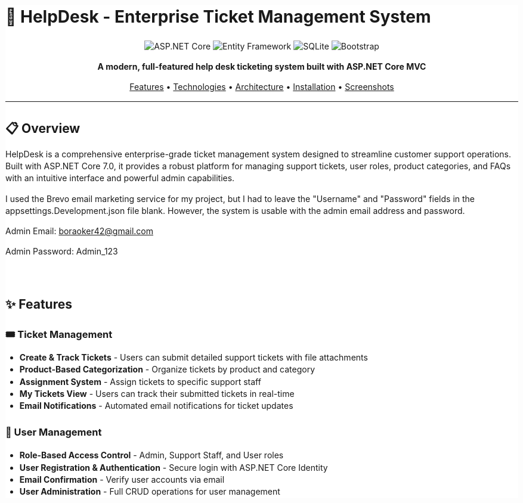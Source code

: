 # 🎫 HelpDesk - Enterprise Ticket Management System

<div align="center">

![ASP.NET Core](https://img.shields.io/badge/ASP.NET%20Core-7.0-512BD4?style=for-the-badge&logo=.net&logoColor=white)
![Entity Framework](https://img.shields.io/badge/Entity%20Framework-Core-512BD4?style=for-the-badge&logo=.net&logoColor=white)
![SQLite](https://img.shields.io/badge/SQLite-07405E?style=for-the-badge&logo=sqlite&logoColor=white)
![Bootstrap](https://img.shields.io/badge/Bootstrap-5-7952B3?style=for-the-badge&logo=bootstrap&logoColor=white)

**A modern, full-featured help desk ticketing system built with ASP.NET Core MVC**

[Features](#-features) • [Technologies](#-technologies) • [Architecture](#-architecture) • [Installation](#-installation) • [Screenshots](#-screenshots)

</div>

---

## 📋 Overview

HelpDesk is a comprehensive enterprise-grade ticket management system designed to streamline customer support operations. Built with ASP.NET Core 7.0, it provides a robust platform for managing support tickets, user roles, product categories, and FAQs with an intuitive interface and powerful admin capabilities.

I used the Brevo email marketing service for my project, but I had to leave the "Username" and "Password" fields in the appsettings.Development.json file blank. However, the system is usable with the admin email address and password.

Admin Email: boraoker42@gmail.com

Admin Password: Admin_123

&nbsp;

## ✨ Features

### 🎟️ Ticket Management
- **Create & Track Tickets** - Users can submit detailed support tickets with file attachments
- **Product-Based Categorization** - Organize tickets by product and category
- **Assignment System** - Assign tickets to specific support staff
- **My Tickets View** - Users can track their submitted tickets in real-time
- **Email Notifications** - Automated email notifications for ticket updates

### 👥 User Management
- **Role-Based Access Control** - Admin, Support Staff, and User roles
- **User Registration & Authentication** - Secure login with ASP.NET Core Identity
- **Email Confirmation** - Verify user accounts via email
- **User Administration** - Full CRUD operations for user management

